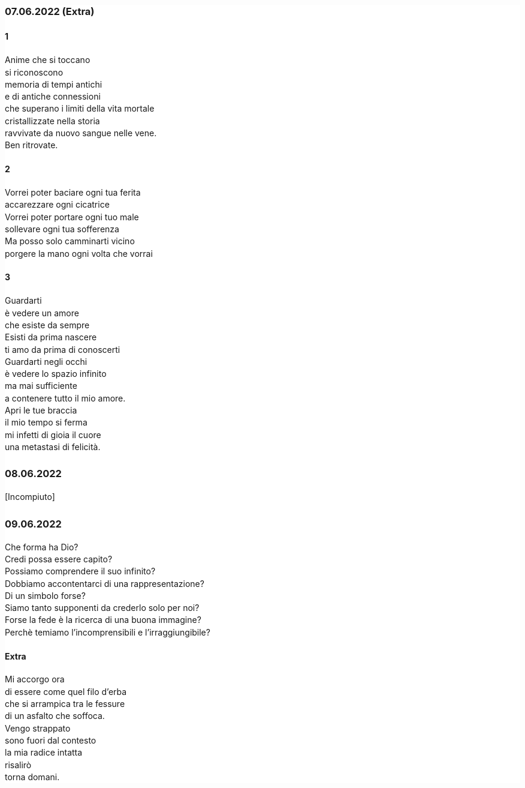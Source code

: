 ### 07.06.2022 (Extra)
#### 1
Anime che si toccano  
si riconoscono  
memoria di tempi antichi  
e di antiche connessioni  
che superano i limiti della vita mortale  
cristallizzate nella storia  
ravvivate da nuovo sangue nelle vene.  
Ben ritrovate.  

#### 2
Vorrei poter baciare ogni tua ferita  
accarezzare ogni cicatrice  
Vorrei poter portare ogni tuo male  
sollevare ogni tua sofferenza  
Ma posso solo camminarti vicino  
porgere la mano ogni volta che vorrai  

#### 3
Guardarti  
è vedere un amore   
che esiste da sempre  
Esisti da prima nascere  
ti amo da prima di conoscerti  
Guardarti negli occhi  
è vedere lo spazio infinito  
ma mai sufficiente   
a contenere tutto il mio amore.  
Apri le tue braccia  
il mio tempo si ferma  
mi infetti di gioia il cuore  
una metastasi di felicità.  

### 08.06.2022
[Incompiuto]

### 09.06.2022
Che forma ha Dio?  
Credi possa essere capito?  
Possiamo comprendere il suo infinito?  
Dobbiamo accontentarci di una rappresentazione?  
Di un simbolo forse?  
Siamo tanto supponenti da crederlo solo per noi?  
Forse la fede è la ricerca di una buona immagine?  
Perchè temiamo l’incomprensibili e l’irraggiungibile?  

#### Extra
Mi accorgo ora  
di essere come quel filo d’erba  
che si arrampica tra le fessure  
di un asfalto che soffoca.  
Vengo strappato  
sono fuori dal contesto  
la mia radice intatta  
risalirò  
torna domani.  


[^1]: I giorni non riportati non richiedevano produzioni proprie, ma altre attività propedeutiche.